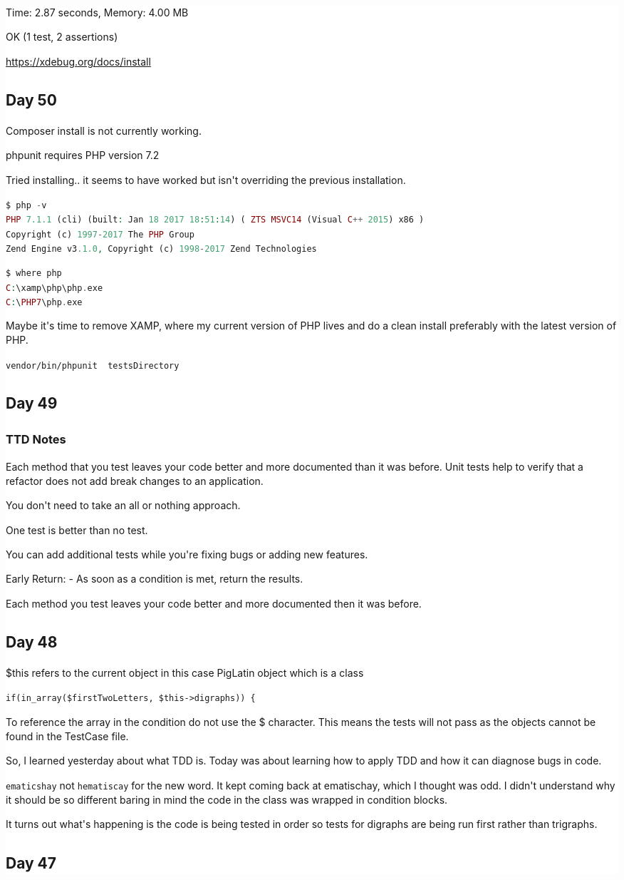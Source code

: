 Time: 2.87 seconds, Memory: 4.00 MB

OK (1 test, 2 assertions)

https://xdebug.org/docs/install



## Day 50

Composer install is not currently working.

phpunit requires PHP version 7.2

Tried installing.. it seems to have worked but isn't overriding the previous installation.

```php
$ php -v
PHP 7.1.1 (cli) (built: Jan 18 2017 18:51:14) ( ZTS MSVC14 (Visual C++ 2015) x86 )
Copyright (c) 1997-2017 The PHP Group
Zend Engine v3.1.0, Copyright (c) 1998-2017 Zend Technologies
```

```php
$ where php
C:\xamp\php\php.exe
C:\PHP7\php.exe
```
Maybe it's time to remove XAMP, where my current version of PHP lives and do a clean install preferably with the latest version of PHP.

```vendor/bin/phpunit  testsDirectory```

## Day 49

### TTD Notes

Each method that you test leaves your code better and more documented than it was before. Unit tests help to verify that a refactor does not add break changes to an application.


You don't need to take an all or nothing approach.

One test is better than no test.

You can add additional tests while you're fixing bugs or adding new features.

Early Return: - As soon as a condition is met, return the results.

Each method you test leaves your code better and more documented then it was before.

## Day 48

$this refers to the current object in this case PigLatin object which is a class

  ```if(in_array($firstTwoLetters, $this->digraphs)) {```

To reference the array in the condition do not use the $ character. This means the tests will not pass as the objects cannot be found in the TestCase file.

So, I learned yesterday about what TDD is.  Today was about learning how to apply TDD and how it can diagnose bugs in code. 

```ematicshay``` not ```hematiscay``` for the new word.  It kept coming back at ematischay, which I thought was odd.  I didn't understand why it should be so different baring in mind the code in the class was wrapped in condition blocks.  

It turns out what's happening is the code is being tested in order so tests for digraphs are being run first rather than trigraphs. 

## Day 47
```